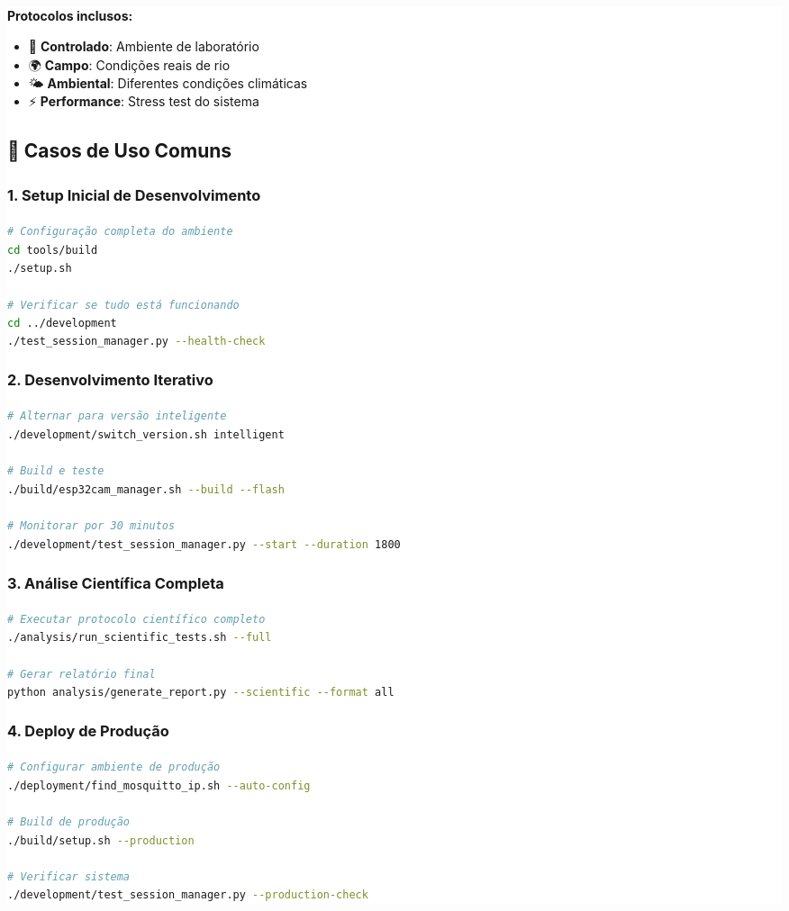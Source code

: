 **Protocolos inclusos:**
- 🧪 **Controlado**: Ambiente de laboratório
- 🌍 **Campo**: Condições reais de rio
- 🌤️ **Ambiental**: Diferentes condições climáticas
- ⚡ **Performance**: Stress test do sistema

## 🎯 Casos de Uso Comuns

### 1. **Setup Inicial de Desenvolvimento**
```bash
# Configuração completa do ambiente
cd tools/build
./setup.sh

# Verificar se tudo está funcionando
cd ../development
./test_session_manager.py --health-check
```

### 2. **Desenvolvimento Iterativo**
```bash
# Alternar para versão inteligente
./development/switch_version.sh intelligent

# Build e teste
./build/esp32cam_manager.sh --build --flash

# Monitorar por 30 minutos
./development/test_session_manager.py --start --duration 1800
```

### 3. **Análise Científica Completa**
```bash
# Executar protocolo científico completo
./analysis/run_scientific_tests.sh --full

# Gerar relatório final
python analysis/generate_report.py --scientific --format all
```

### 4. **Deploy de Produção**
```bash
# Configurar ambiente de produção
./deployment/find_mosquitto_ip.sh --auto-config

# Build de produção
./build/setup.sh --production

# Verificar sistema
./development/test_session_manager.py --production-check
```
